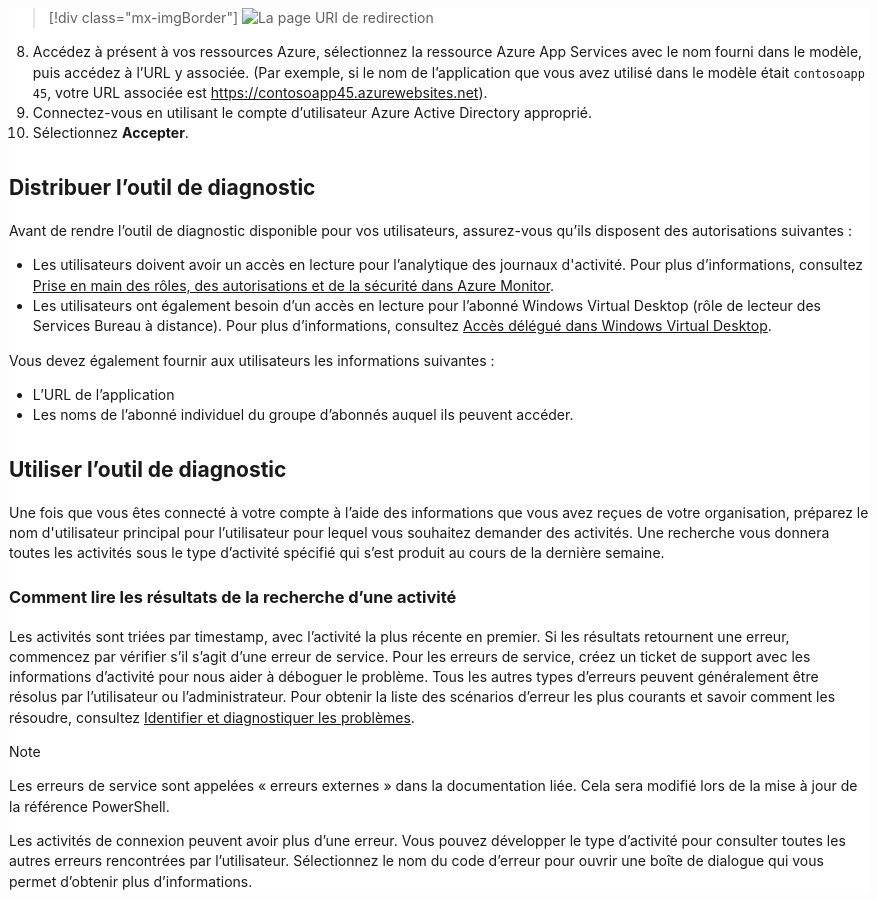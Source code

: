    > [!div class="mx-imgBorder"]
   > ![La page URI de redirection](../media/redirect-uri-page.png)

8. Accédez à présent à vos ressources Azure, sélectionnez la ressource Azure App Services avec le nom fourni dans le modèle, puis accédez à l’URL y associée. (Par exemple, si le nom de l’application que vous avez utilisé dans le modèle était `contosoapp45`, votre URL associée est <https://contosoapp45.azurewebsites.net>).
9. Connectez-vous en utilisant le compte d’utilisateur Azure Active Directory approprié.
10.   Sélectionnez **Accepter**.

## <a name="distribute-the-diagnostics-tool"></a>Distribuer l’outil de diagnostic

Avant de rendre l’outil de diagnostic disponible pour vos utilisateurs, assurez-vous qu’ils disposent des autorisations suivantes :

- Les utilisateurs doivent avoir un accès en lecture pour l’analytique des journaux d'activité. Pour plus d’informations, consultez [Prise en main des rôles, des autorisations et de la sécurité dans Azure Monitor](/azure/azure-monitor/platform/roles-permissions-security).
-  Les utilisateurs ont également besoin d’un accès en lecture pour l’abonné Windows Virtual Desktop (rôle de lecteur des Services Bureau à distance). Pour plus d’informations, consultez [Accès délégué dans Windows Virtual Desktop](delegated-access-virtual-desktop-2019.md).

Vous devez également fournir aux utilisateurs les informations suivantes :

- L’URL de l’application
- Les noms de l’abonné individuel du groupe d’abonnés auquel ils peuvent accéder.

## <a name="use-the-diagnostics-tool"></a>Utiliser l’outil de diagnostic

Une fois que vous êtes connecté à votre compte à l’aide des informations que vous avez reçues de votre organisation, préparez le nom d'utilisateur principal pour l’utilisateur pour lequel vous souhaitez demander des activités. Une recherche vous donnera toutes les activités sous le type d’activité spécifié qui s’est produit au cours de la dernière semaine.

### <a name="how-to-read-activity-search-results"></a>Comment lire les résultats de la recherche d’une activité

Les activités sont triées par timestamp, avec l’activité la plus récente en premier. Si les résultats retournent une erreur, commencez par vérifier s’il s’agit d’une erreur de service. Pour les erreurs de service, créez un ticket de support avec les informations d’activité pour nous aider à déboguer le problème. Tous les autres types d’erreurs peuvent généralement être résolus par l’utilisateur ou l’administrateur. Pour obtenir la liste des scénarios d’erreur les plus courants et savoir comment les résoudre, consultez [Identifier et diagnostiquer les problèmes](diagnostics-role-service-2019.md#common-error-scenarios).

>[!NOTE]
>Les erreurs de service sont appelées « erreurs externes » dans la documentation liée. Cela sera modifié lors de la mise à jour de la référence PowerShell.

Les activités de connexion peuvent avoir plus d’une erreur. Vous pouvez développer le type d’activité pour consulter toutes les autres erreurs rencontrées par l’utilisateur. Sélectionnez le nom du code d’erreur pour ouvrir une boîte de dialogue qui vous permet d’obtenir plus d’informations.
